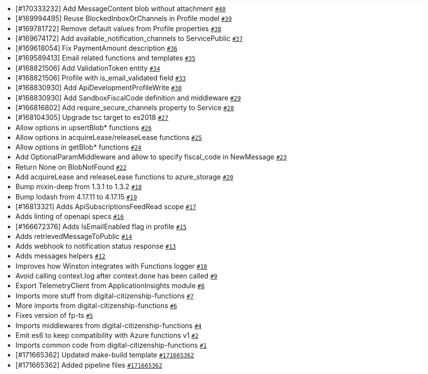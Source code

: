 - [#170333232] Add MessageContent blob without attachment [`#40`](https://github.com/rcastino/my_func_com/pull/40)
- [#169994495] Reuse BlockedInboxOrChannels in Profile model [`#39`](https://github.com/rcastino/my_func_com/pull/39)
- [#169781722] Remove default values from Profile properties [`#38`](https://github.com/rcastino/my_func_com/pull/38)
- [#169674172] Add available_notification_channels to ServicePublic [`#37`](https://github.com/rcastino/my_func_com/pull/37)
- [#169618054] Fix PaymentAmount description [`#36`](https://github.com/rcastino/my_func_com/pull/36)
- [#169589413] Email related functions and templates [`#35`](https://github.com/rcastino/my_func_com/pull/35)
- [#168821506] Add ValidationToken entity [`#34`](https://github.com/rcastino/my_func_com/pull/34)
- [#168821506] Profile with is_email_validated field [`#33`](https://github.com/rcastino/my_func_com/pull/33)
- [#168830930] Add ApiDevelopmentProfileWrite [`#30`](https://github.com/rcastino/my_func_com/pull/30)
- [#168830930] Add SandboxFiscalCode definition and middleware [`#29`](https://github.com/rcastino/my_func_com/pull/29)
- [#166816802] Add require_secure_channels property to Service [`#28`](https://github.com/rcastino/my_func_com/pull/28)
- [#168104305] Upgrade tsc target to es2018 [`#27`](https://github.com/rcastino/my_func_com/pull/27)
- Allow options in upsertBlob* functions [`#26`](https://github.com/rcastino/my_func_com/pull/26)
- Allow options in acquireLease/releaseLease functions [`#25`](https://github.com/rcastino/my_func_com/pull/25)
- Allow options in getBlob* functions [`#24`](https://github.com/rcastino/my_func_com/pull/24)
- Add OptionalParamMiddleware and allow to specify fiscal_code in NewMessage [`#23`](https://github.com/rcastino/my_func_com/pull/23)
- Return None on BlobNotFound [`#22`](https://github.com/rcastino/my_func_com/pull/22)
- Add acquireLease and releaseLease functions to azure_storage [`#20`](https://github.com/rcastino/my_func_com/pull/20)
- Bump mixin-deep from 1.3.1 to 1.3.2 [`#18`](https://github.com/rcastino/my_func_com/pull/18)
- Bump lodash from 4.17.11 to 4.17.15 [`#19`](https://github.com/rcastino/my_func_com/pull/19)
- [#16813321] Adds ApiSubscriptionsFeedRead scope [`#17`](https://github.com/rcastino/my_func_com/pull/17)
- Adds linting of openapi specs [`#16`](https://github.com/rcastino/my_func_com/pull/16)
- [#166672376] Adds IsEmailEnabled flag in profile [`#15`](https://github.com/rcastino/my_func_com/pull/15)
- Adds retrievedMessageToPublic [`#14`](https://github.com/rcastino/my_func_com/pull/14)
- Adds webhook to notification status response [`#13`](https://github.com/rcastino/my_func_com/pull/13)
- Adds messages helpers [`#12`](https://github.com/rcastino/my_func_com/pull/12)
- Improves how Winston integrates with Functions logger [`#10`](https://github.com/rcastino/my_func_com/pull/10)
- Avoid calling context.log after context.done has been called [`#9`](https://github.com/rcastino/my_func_com/pull/9)
- Export TelemetryClient from ApplicationInsights module [`#8`](https://github.com/rcastino/my_func_com/pull/8)
- Imports more stuff from digital-citizenship-functions [`#7`](https://github.com/rcastino/my_func_com/pull/7)
- More imports from digital-citizenship-functions [`#6`](https://github.com/rcastino/my_func_com/pull/6)
- Fixes version of fp-ts [`#5`](https://github.com/rcastino/my_func_com/pull/5)
- Imports middlewares from digital-citizenship-functions [`#4`](https://github.com/rcastino/my_func_com/pull/4)
- Emit es6 to keep compatibility with Azure functions v1 [`#2`](https://github.com/rcastino/my_func_com/pull/2)
- Imports common code from digital-citizenship-functions [`#1`](https://github.com/rcastino/my_func_com/pull/1)
- [#171665362] Updated make-build template [`#171665362`](https://www.pivotaltracker.com/story/show/171665362)
- [#171665362] Added pipeline files [`#171665362`](https://www.pivotaltracker.com/story/show/171665362)